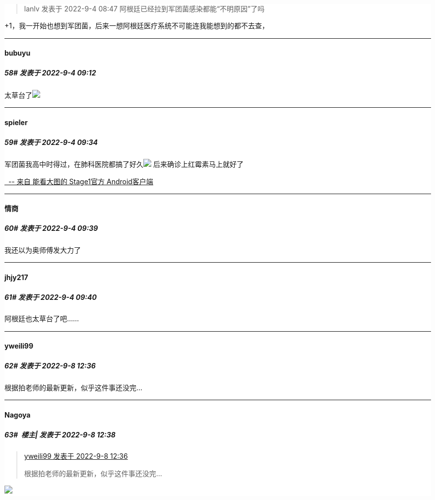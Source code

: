 <blockquote>lanlv 发表于 2022-9-4 08:47
阿根廷已经拉到军团菌感染都能“不明原因”了吗</blockquote>
+1，我一开始也想到军团菌，后来一想阿根廷医疗系统不可能连我能想到的都不去查，

*****

####  bubuyu  
##### 58#       发表于 2022-9-4 09:12

太草台了<img src="https://static.saraba1st.com/image/smiley/face2017/068.png" referrerpolicy="no-referrer">

*****

####  spieler  
##### 59#       发表于 2022-9-4 09:34

军团菌我高中时得过，在肺科医院都搞了好久<img src="https://static.saraba1st.com/image/smiley/face2017/003.png" referrerpolicy="no-referrer">
后来确诊上红霉素马上就好了

[  -- 来自 能看大图的 Stage1官方 Android客户端](https://www.coolapk.com/apk/140634)

*****

####  情商  
##### 60#       发表于 2022-9-4 09:39

我还以为奥师傅发大力了



*****

####  jhjy217  
##### 61#       发表于 2022-9-4 09:40

阿根廷也太草台了吧……



*****

####  yweili99  
##### 62#       发表于 2022-9-8 12:36

根据拍老师的最新更新，似乎这件事还没完...

*****

####  Nagoya  
##### 63#         楼主| 发表于 2022-9-8 12:38

<blockquote><a href="httphttps://bbs.saraba1st.com/2b/forum.php?mod=redirect&amp;goto=findpost&amp;pid=57389308&amp;ptid=2090307" target="_blank">yweili99 发表于 2022-9-8 12:36</a>

根据拍老师的最新更新，似乎这件事还没完...</blockquote>
<img src="https://static.saraba1st.com/image/smiley/face2017/067.png" referrerpolicy="no-referrer">
